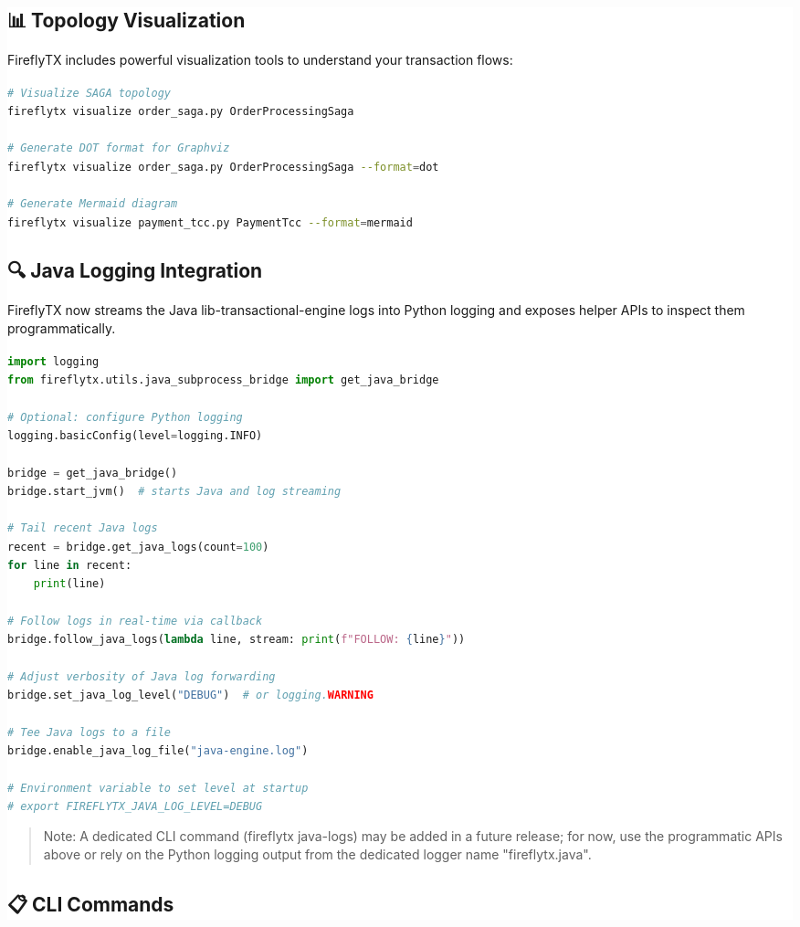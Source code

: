 ## 📊 Topology Visualization

FireflyTX includes powerful visualization tools to understand your transaction flows:

```bash
# Visualize SAGA topology
fireflytx visualize order_saga.py OrderProcessingSaga

# Generate DOT format for Graphviz
fireflytx visualize order_saga.py OrderProcessingSaga --format=dot

# Generate Mermaid diagram
fireflytx visualize payment_tcc.py PaymentTcc --format=mermaid
```

## 🔍 Java Logging Integration

FireflyTX now streams the Java lib-transactional-engine logs into Python logging and exposes helper APIs to inspect them programmatically.

```python
import logging
from fireflytx.utils.java_subprocess_bridge import get_java_bridge

# Optional: configure Python logging
logging.basicConfig(level=logging.INFO)

bridge = get_java_bridge()
bridge.start_jvm()  # starts Java and log streaming

# Tail recent Java logs
recent = bridge.get_java_logs(count=100)
for line in recent:
    print(line)

# Follow logs in real-time via callback
bridge.follow_java_logs(lambda line, stream: print(f"FOLLOW: {line}"))

# Adjust verbosity of Java log forwarding
bridge.set_java_log_level("DEBUG")  # or logging.WARNING

# Tee Java logs to a file
bridge.enable_java_log_file("java-engine.log")

# Environment variable to set level at startup
# export FIREFLYTX_JAVA_LOG_LEVEL=DEBUG
```

> Note: A dedicated CLI command (fireflytx java-logs) may be added in a future release; for now, use the programmatic APIs above or rely on the Python logging output from the dedicated logger name "fireflytx.java".

## 📋 CLI Commands

